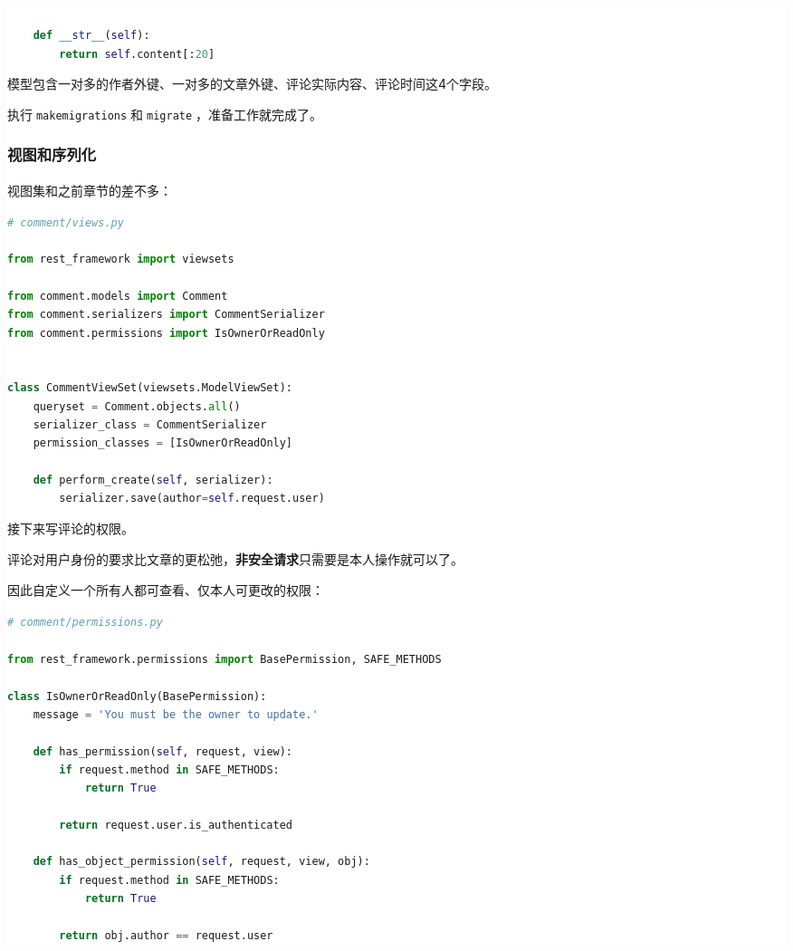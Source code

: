 ```python

    def __str__(self):
        return self.content[:20]
```

模型包含一对多的作者外键、一对多的文章外键、评论实际内容、评论时间这4个字段。

执行 `makemigrations` 和 `migrate` ，准备工作就完成了。

### 视图和序列化

视图集和之前章节的差不多：

```python
# comment/views.py

from rest_framework import viewsets

from comment.models import Comment
from comment.serializers import CommentSerializer
from comment.permissions import IsOwnerOrReadOnly


class CommentViewSet(viewsets.ModelViewSet):
    queryset = Comment.objects.all()
    serializer_class = CommentSerializer
    permission_classes = [IsOwnerOrReadOnly]

    def perform_create(self, serializer):
        serializer.save(author=self.request.user)
```

接下来写评论的权限。

评论对用户身份的要求比文章的更松弛，**非安全请求**只需要是本人操作就可以了。

因此自定义一个所有人都可查看、仅本人可更改的权限：

```python
# comment/permissions.py

from rest_framework.permissions import BasePermission, SAFE_METHODS

class IsOwnerOrReadOnly(BasePermission):
    message = 'You must be the owner to update.'

    def has_permission(self, request, view):
        if request.method in SAFE_METHODS:
            return True

        return request.user.is_authenticated

    def has_object_permission(self, request, view, obj):
        if request.method in SAFE_METHODS:
            return True

        return obj.author == request.user
```
